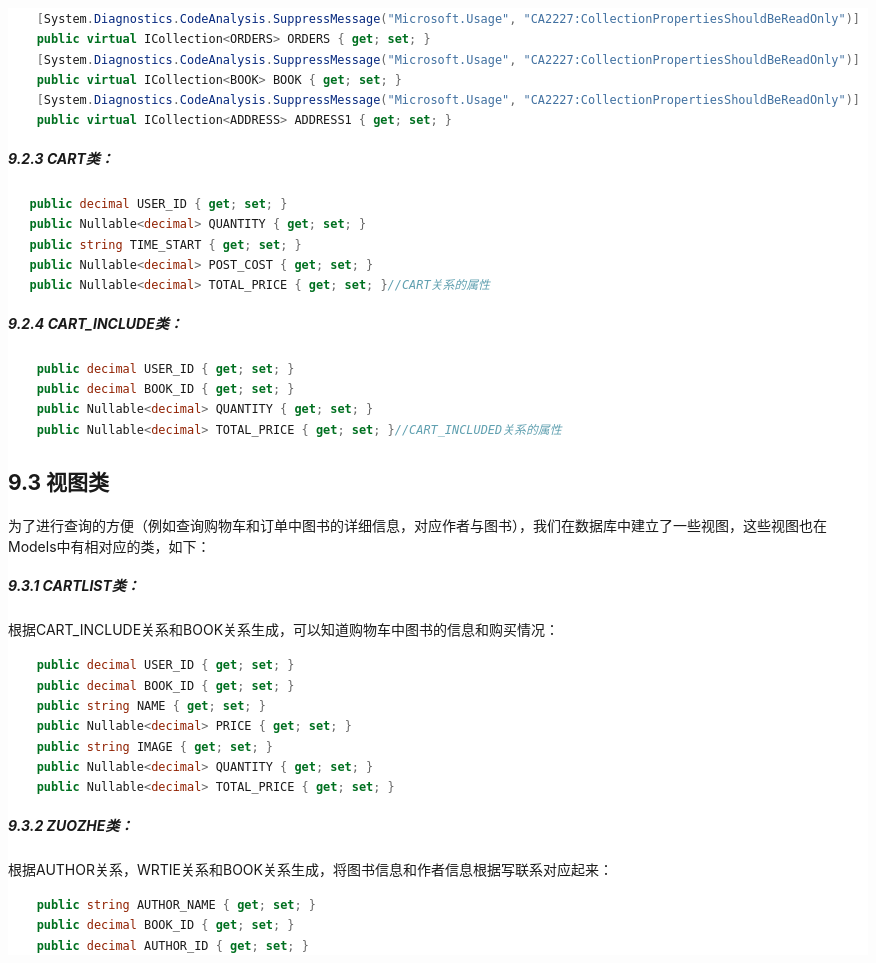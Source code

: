 ```C#
    [System.Diagnostics.CodeAnalysis.SuppressMessage("Microsoft.Usage", "CA2227:CollectionPropertiesShouldBeReadOnly")]
    public virtual ICollection<ORDERS> ORDERS { get; set; }
    [System.Diagnostics.CodeAnalysis.SuppressMessage("Microsoft.Usage", "CA2227:CollectionPropertiesShouldBeReadOnly")]
    public virtual ICollection<BOOK> BOOK { get; set; }
    [System.Diagnostics.CodeAnalysis.SuppressMessage("Microsoft.Usage", "CA2227:CollectionPropertiesShouldBeReadOnly")]
    public virtual ICollection<ADDRESS> ADDRESS1 { get; set; }
```

##### 9.2.3 CART类：

```c#
   public decimal USER_ID { get; set; }
   public Nullable<decimal> QUANTITY { get; set; }
   public string TIME_START { get; set; }
   public Nullable<decimal> POST_COST { get; set; }
   public Nullable<decimal> TOTAL_PRICE { get; set; }//CART关系的属性
```

##### 9.2.4 CART_INCLUDE类：

```C#
    public decimal USER_ID { get; set; }
    public decimal BOOK_ID { get; set; }
    public Nullable<decimal> QUANTITY { get; set; }
    public Nullable<decimal> TOTAL_PRICE { get; set; }//CART_INCLUDED关系的属性
```

## **9.3 视图类**

为了进行查询的方便（例如查询购物车和订单中图书的详细信息，对应作者与图书），我们在数据库中建立了一些视图，这些视图也在Models中有相对应的类，如下：

##### 9.3.1 CARTLIST类：

根据CART_INCLUDE关系和BOOK关系生成，可以知道购物车中图书的信息和购买情况：

```C#
    public decimal USER_ID { get; set; }
    public decimal BOOK_ID { get; set; }
    public string NAME { get; set; }
    public Nullable<decimal> PRICE { get; set; }
    public string IMAGE { get; set; }
    public Nullable<decimal> QUANTITY { get; set; }
    public Nullable<decimal> TOTAL_PRICE { get; set; }
```

##### 9.3.2 ZUOZHE类：

根据AUTHOR关系，WRTIE关系和BOOK关系生成，将图书信息和作者信息根据写联系对应起来：

```C#
	public string AUTHOR_NAME { get; set; }
	public decimal BOOK_ID { get; set; }
	public decimal AUTHOR_ID { get; set; }
```
